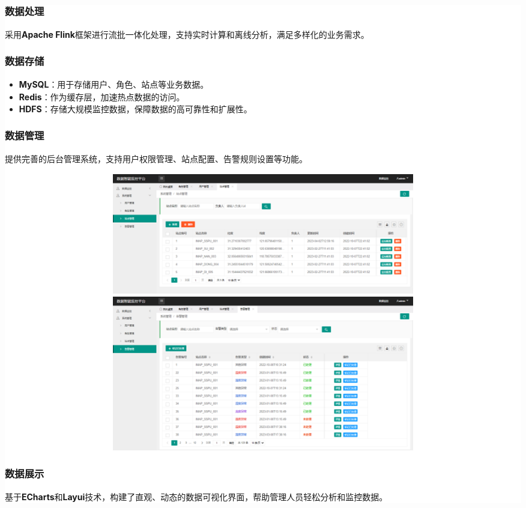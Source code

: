 </div>


### 数据处理
采用**Apache Flink**框架进行流批一体化处理，支持实时计算和离线分析，满足多样化的业务需求。

### 数据存储
- **MySQL**：用于存储用户、角色、站点等业务数据。
- **Redis**：作为缓存层，加速热点数据的访问。
- **HDFS**：存储大规模监控数据，保障数据的高可靠性和扩展性。

### 数据管理
提供完善的后台管理系统，支持用户权限管理、站点配置、告警规则设置等功能。

<div align="center">
  <img src="./README/web1.png" alt="后台管理界面1" width="500"/>  
  <img src="./README/web2.png" alt="后台管理界面2" width="500"/>
</div>


### 数据展示
基于**ECharts**和**Layui**技术，构建了直观、动态的数据可视化界面，帮助管理人员轻松分析和监控数据。

<div align="center">